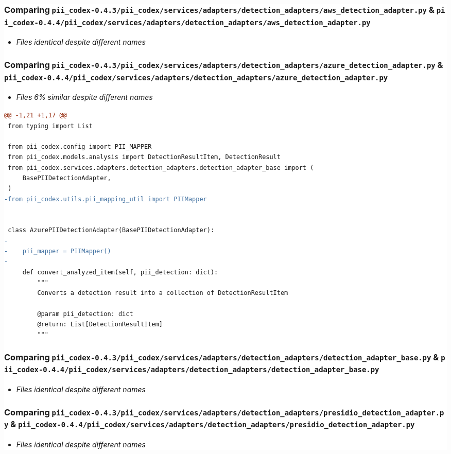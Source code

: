 ### Comparing `pii_codex-0.4.3/pii_codex/services/adapters/detection_adapters/aws_detection_adapter.py` & `pii_codex-0.4.4/pii_codex/services/adapters/detection_adapters/aws_detection_adapter.py`

 * *Files identical despite different names*

### Comparing `pii_codex-0.4.3/pii_codex/services/adapters/detection_adapters/azure_detection_adapter.py` & `pii_codex-0.4.4/pii_codex/services/adapters/detection_adapters/azure_detection_adapter.py`

 * *Files 6% similar despite different names*

```diff
@@ -1,21 +1,17 @@
 from typing import List
 
 from pii_codex.config import PII_MAPPER
 from pii_codex.models.analysis import DetectionResultItem, DetectionResult
 from pii_codex.services.adapters.detection_adapters.detection_adapter_base import (
     BasePIIDetectionAdapter,
 )
-from pii_codex.utils.pii_mapping_util import PIIMapper
 
 
 class AzurePIIDetectionAdapter(BasePIIDetectionAdapter):
-
-    pii_mapper = PIIMapper()
-
     def convert_analyzed_item(self, pii_detection: dict):
         """
         Converts a detection result into a collection of DetectionResultItem
 
         @param pii_detection: dict
         @return: List[DetectionResultItem]
         """
```

### Comparing `pii_codex-0.4.3/pii_codex/services/adapters/detection_adapters/detection_adapter_base.py` & `pii_codex-0.4.4/pii_codex/services/adapters/detection_adapters/detection_adapter_base.py`

 * *Files identical despite different names*

### Comparing `pii_codex-0.4.3/pii_codex/services/adapters/detection_adapters/presidio_detection_adapter.py` & `pii_codex-0.4.4/pii_codex/services/adapters/detection_adapters/presidio_detection_adapter.py`

 * *Files identical despite different names*
